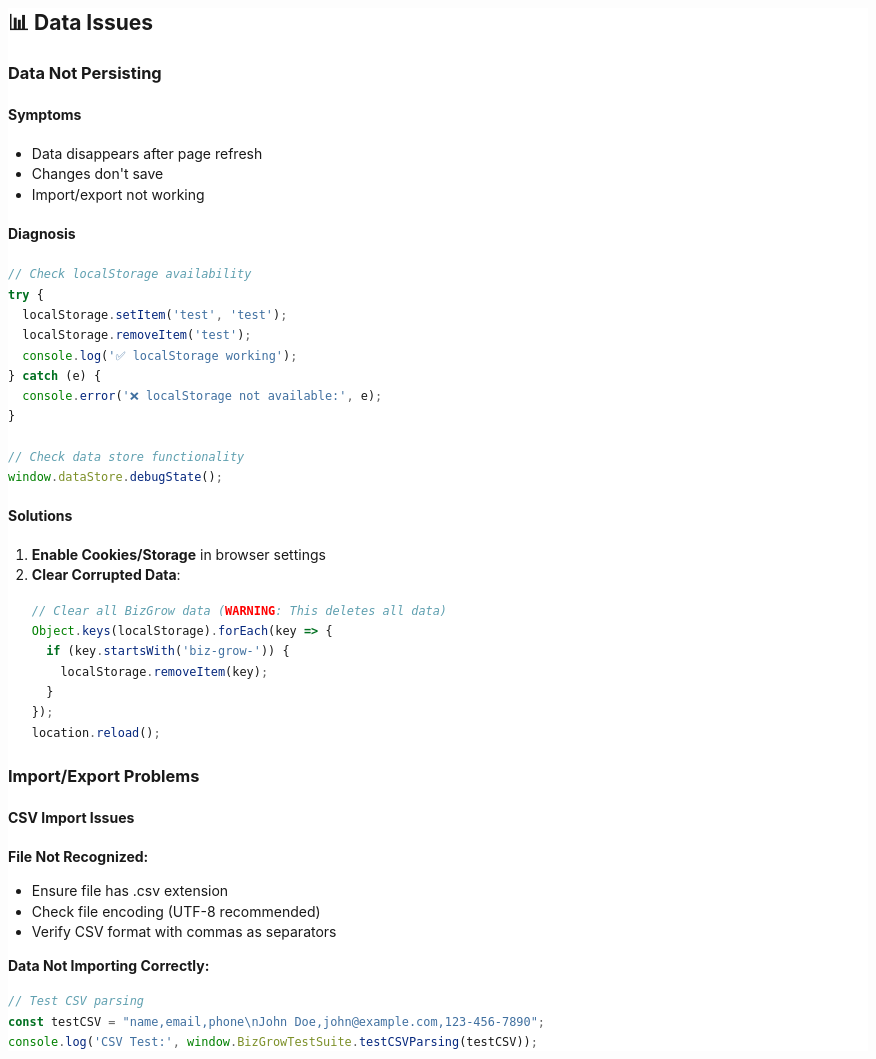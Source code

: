 
## 📊 Data Issues

### **Data Not Persisting**

#### **Symptoms**
- Data disappears after page refresh
- Changes don't save
- Import/export not working

#### **Diagnosis**
```javascript
// Check localStorage availability
try {
  localStorage.setItem('test', 'test');
  localStorage.removeItem('test');
  console.log('✅ localStorage working');
} catch (e) {
  console.error('❌ localStorage not available:', e);
}

// Check data store functionality
window.dataStore.debugState();
```

#### **Solutions**
1. **Enable Cookies/Storage** in browser settings
2. **Clear Corrupted Data**:
   ```javascript
   // Clear all BizGrow data (WARNING: This deletes all data)
   Object.keys(localStorage).forEach(key => {
     if (key.startsWith('biz-grow-')) {
       localStorage.removeItem(key);
     }
   });
   location.reload();
   ```

### **Import/Export Problems**

#### **CSV Import Issues**

**File Not Recognized:**
- Ensure file has .csv extension
- Check file encoding (UTF-8 recommended)
- Verify CSV format with commas as separators

**Data Not Importing Correctly:**
```javascript
// Test CSV parsing
const testCSV = "name,email,phone\nJohn Doe,john@example.com,123-456-7890";
console.log('CSV Test:', window.BizGrowTestSuite.testCSVParsing(testCSV));
```

